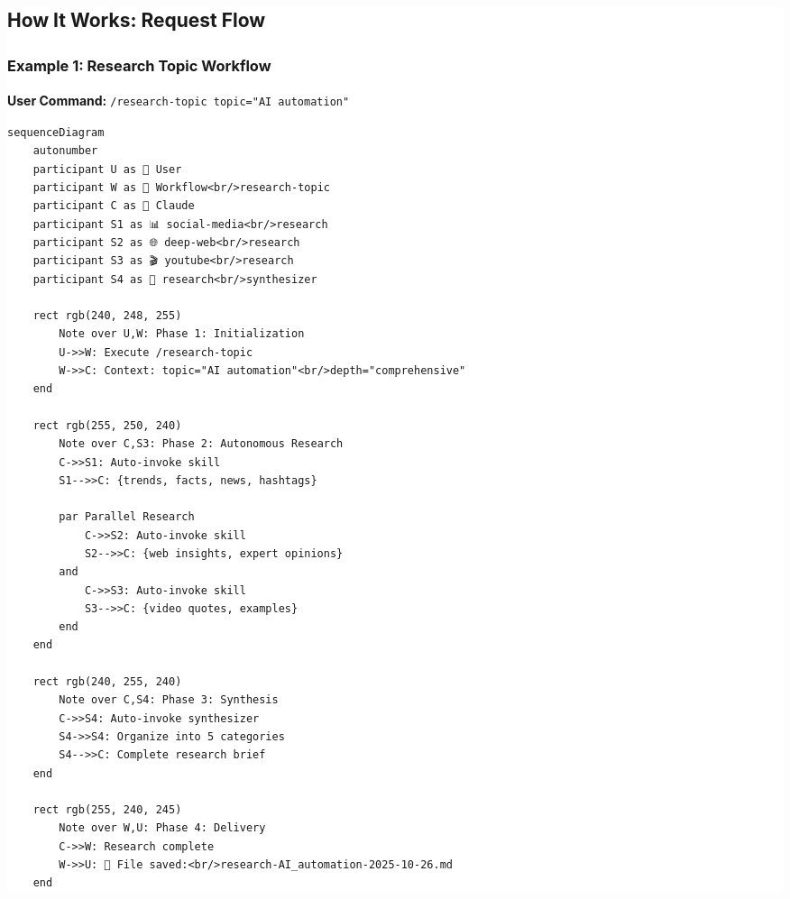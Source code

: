 
## How It Works: Request Flow

### Example 1: Research Topic Workflow

**User Command:** `/research-topic topic="AI automation"`

```mermaid
sequenceDiagram
    autonumber
    participant U as 👤 User
    participant W as 🎯 Workflow<br/>research-topic
    participant C as 🤖 Claude
    participant S1 as 📊 social-media<br/>research
    participant S2 as 🌐 deep-web<br/>research
    participant S3 as 🎬 youtube<br/>research
    participant S4 as 📝 research<br/>synthesizer

    rect rgb(240, 248, 255)
        Note over U,W: Phase 1: Initialization
        U->>W: Execute /research-topic
        W->>C: Context: topic="AI automation"<br/>depth="comprehensive"
    end

    rect rgb(255, 250, 240)
        Note over C,S3: Phase 2: Autonomous Research
        C->>S1: Auto-invoke skill
        S1-->>C: {trends, facts, news, hashtags}

        par Parallel Research
            C->>S2: Auto-invoke skill
            S2-->>C: {web insights, expert opinions}
        and
            C->>S3: Auto-invoke skill
            S3-->>C: {video quotes, examples}
        end
    end

    rect rgb(240, 255, 240)
        Note over C,S4: Phase 3: Synthesis
        C->>S4: Auto-invoke synthesizer
        S4->>S4: Organize into 5 categories
        S4-->>C: Complete research brief
    end

    rect rgb(255, 240, 245)
        Note over W,U: Phase 4: Delivery
        C->>W: Research complete
        W->>U: 📄 File saved:<br/>research-AI_automation-2025-10-26.md
    end
```
